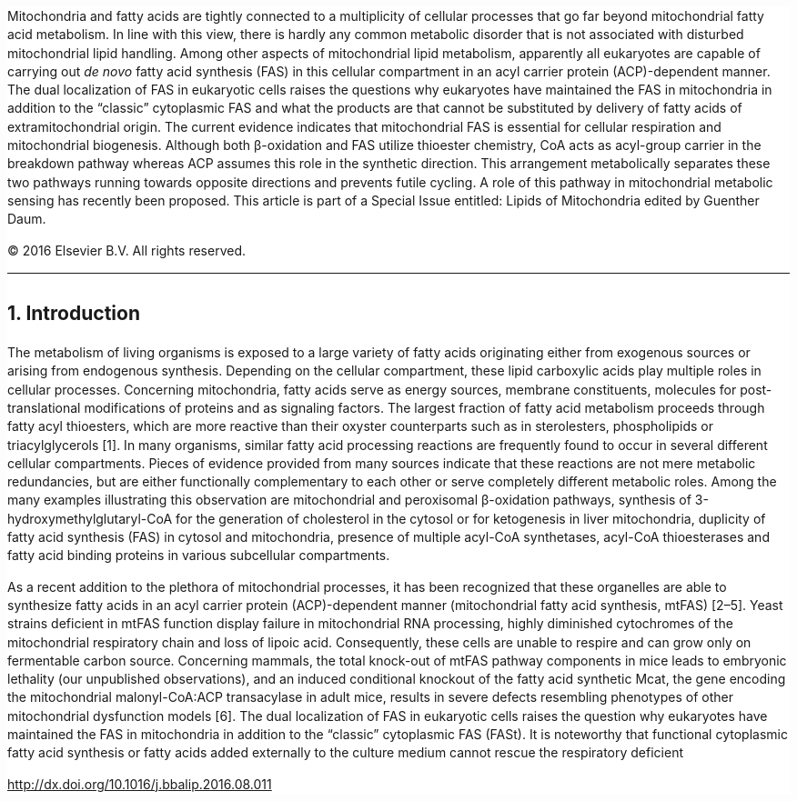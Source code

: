 Mitochondria and fatty acids are tightly connected to a multiplicity of cellular processes that go far beyond mitochondrial fatty acid metabolism. In line with this view, there is hardly any common metabolic disorder that is not associated with disturbed mitochondrial lipid handling. Among other aspects of mitochondrial lipid metabolism, apparently all eukaryotes are capable of carrying out *de novo* fatty acid synthesis (FAS) in this cellular compartment in an acyl carrier protein (ACP)-dependent manner. The dual localization of FAS in eukaryotic cells raises the questions why eukaryotes have maintained the FAS in mitochondria in addition to the “classic” cytoplasmic FAS and what the products are that cannot be substituted by delivery of fatty acids of extramitochondrial origin. The current evidence indicates that mitochondrial FAS is essential for cellular respiration and mitochondrial biogenesis. Although both β-oxidation and FAS utilize thioester chemistry, CoA acts as acyl-group carrier in the breakdown pathway whereas ACP assumes this role in the synthetic direction. This arrangement metabolically separates these two pathways running towards opposite directions and prevents futile cycling. A role of this pathway in mitochondrial metabolic sensing has recently been proposed. This article is part of a Special Issue entitled: Lipids of Mitochondria edited by Guenther Daum.

© 2016 Elsevier B.V. All rights reserved.

---

## 1. Introduction

The metabolism of living organisms is exposed to a large variety of fatty acids originating either from exogenous sources or arising from endogenous synthesis. Depending on the cellular compartment, these lipid carboxylic acids play multiple roles in cellular processes. Concerning mitochondria, fatty acids serve as energy sources, membrane constituents, molecules for post-translational modifications of proteins and as signaling factors. The largest fraction of fatty acid metabolism proceeds through fatty acyl thioesters, which are more reactive than their oxyster counterparts such as in sterolesters, phospholipids or triacylglycerols [1]. In many organisms, similar fatty acid processing reactions are frequently found to occur in several different cellular compartments. Pieces of evidence provided from many sources indicate that these reactions are not mere metabolic redundancies, but are either functionally complementary to each other or serve completely different metabolic roles. Among the many examples illustrating this observation are mitochondrial and peroxisomal β-oxidation pathways, synthesis of 3-hydroxymethylglutaryl-CoA for the generation of cholesterol in the cytosol or for ketogenesis in liver mitochondria, duplicity of fatty acid synthesis (FAS) in cytosol and mitochondria, presence of multiple acyl-CoA synthetases, acyl-CoA thioesterases and fatty acid binding proteins in various subcellular compartments.

As a recent addition to the plethora of mitochondrial processes, it has been recognized that these organelles are able to synthesize fatty acids in an acyl carrier protein (ACP)-dependent manner (mitochondrial fatty acid synthesis, mtFAS) [2–5]. Yeast strains deficient in mtFAS function display failure in mitochondrial RNA processing, highly diminished cytochromes of the mitochondrial respiratory chain and loss of lipoic acid. Consequently, these cells are unable to respire and can grow only on fermentable carbon source. Concerning mammals, the total knock-out of mtFAS pathway components in mice leads to embryonic lethality (our unpublished observations), and an induced conditional knockout of the fatty acid synthetic Mcat, the gene encoding the mitochondrial malonyl-CoA:ACP transacylase in adult mice, results in severe defects resembling phenotypes of other mitochondrial dysfunction models [6]. The dual localization of FAS in eukaryotic cells raises the question why eukaryotes have maintained the FAS in mitochondria in addition to the “classic” cytoplasmic FAS (FASt). It is noteworthy that functional cytoplasmic fatty acid synthesis or fatty acids added externally to the culture medium cannot rescue the respiratory deficient

http://dx.doi.org/10.1016/j.bbalip.2016.08.011
